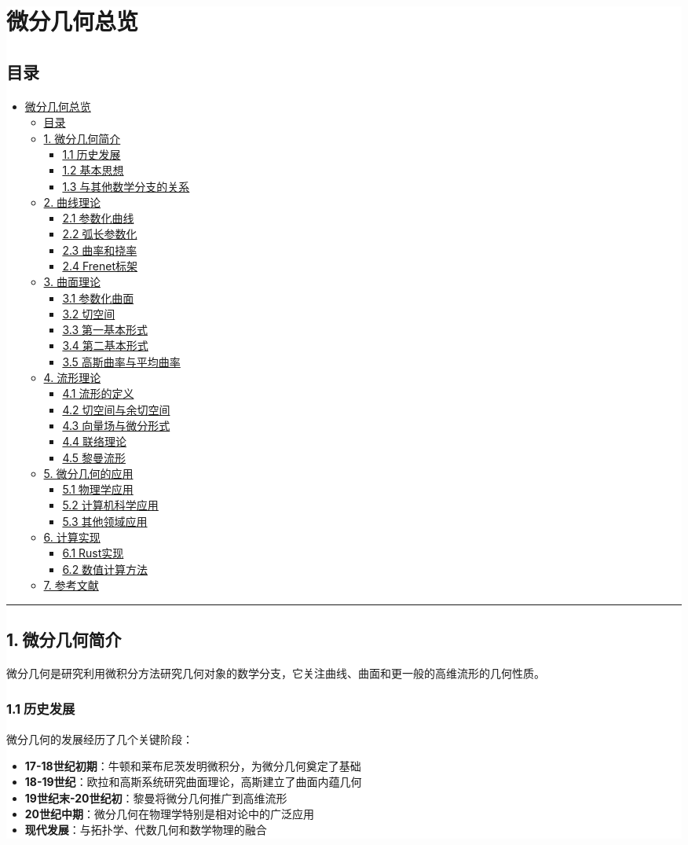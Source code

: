# 微分几何总览

## 目录

- [微分几何总览](#微分几何总览)
  - [目录](#目录)
  - [1. 微分几何简介](#1-微分几何简介)
    - [1.1 历史发展](#11-历史发展)
    - [1.2 基本思想](#12-基本思想)
    - [1.3 与其他数学分支的关系](#13-与其他数学分支的关系)
  - [2. 曲线理论](#2-曲线理论)
    - [2.1 参数化曲线](#21-参数化曲线)
    - [2.2 弧长参数化](#22-弧长参数化)
    - [2.3 曲率和挠率](#23-曲率和挠率)
    - [2.4 Frenet标架](#24-frenet标架)
  - [3. 曲面理论](#3-曲面理论)
    - [3.1 参数化曲面](#31-参数化曲面)
    - [3.2 切空间](#32-切空间)
    - [3.3 第一基本形式](#33-第一基本形式)
    - [3.4 第二基本形式](#34-第二基本形式)
    - [3.5 高斯曲率与平均曲率](#35-高斯曲率与平均曲率)
  - [4. 流形理论](#4-流形理论)
    - [4.1 流形的定义](#41-流形的定义)
    - [4.2 切空间与余切空间](#42-切空间与余切空间)
    - [4.3 向量场与微分形式](#43-向量场与微分形式)
    - [4.4 联络理论](#44-联络理论)
    - [4.5 黎曼流形](#45-黎曼流形)
  - [5. 微分几何的应用](#5-微分几何的应用)
    - [5.1 物理学应用](#51-物理学应用)
    - [5.2 计算机科学应用](#52-计算机科学应用)
    - [5.3 其他领域应用](#53-其他领域应用)
  - [6. 计算实现](#6-计算实现)
    - [6.1 Rust实现](#61-rust实现)
    - [6.2 数值计算方法](#62-数值计算方法)
  - [7. 参考文献](#7-参考文献)

---

## 1. 微分几何简介

微分几何是研究利用微积分方法研究几何对象的数学分支，它关注曲线、曲面和更一般的高维流形的几何性质。

### 1.1 历史发展

微分几何的发展经历了几个关键阶段：

- **17-18世纪初期**：牛顿和莱布尼茨发明微积分，为微分几何奠定了基础
- **18-19世纪**：欧拉和高斯系统研究曲面理论，高斯建立了曲面内蕴几何
- **19世纪末-20世纪初**：黎曼将微分几何推广到高维流形
- **20世纪中期**：微分几何在物理学特别是相对论中的广泛应用
- **现代发展**：与拓扑学、代数几何和数学物理的融合
